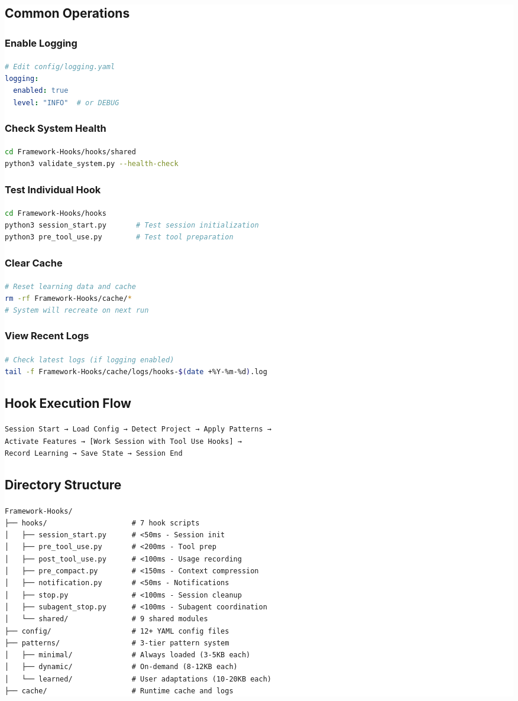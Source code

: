 ## Common Operations

### Enable Logging
```yaml
# Edit config/logging.yaml
logging:
  enabled: true
  level: "INFO"  # or DEBUG
```

### Check System Health
```bash
cd Framework-Hooks/hooks/shared
python3 validate_system.py --health-check
```

### Test Individual Hook
```bash
cd Framework-Hooks/hooks
python3 session_start.py       # Test session initialization
python3 pre_tool_use.py        # Test tool preparation
```

### Clear Cache
```bash
# Reset learning data and cache
rm -rf Framework-Hooks/cache/*
# System will recreate on next run
```

### View Recent Logs
```bash
# Check latest logs (if logging enabled)
tail -f Framework-Hooks/cache/logs/hooks-$(date +%Y-%m-%d).log
```

## Hook Execution Flow

```
Session Start → Load Config → Detect Project → Apply Patterns →
Activate Features → [Work Session with Tool Use Hooks] → 
Record Learning → Save State → Session End
```

## Directory Structure

```
Framework-Hooks/
├── hooks/                    # 7 hook scripts
│   ├── session_start.py      # <50ms - Session init
│   ├── pre_tool_use.py       # <200ms - Tool prep
│   ├── post_tool_use.py      # <100ms - Usage recording
│   ├── pre_compact.py        # <150ms - Context compression
│   ├── notification.py       # <50ms - Notifications
│   ├── stop.py               # <100ms - Session cleanup
│   ├── subagent_stop.py      # <100ms - Subagent coordination
│   └── shared/               # 9 shared modules
├── config/                   # 12+ YAML config files
├── patterns/                 # 3-tier pattern system
│   ├── minimal/              # Always loaded (3-5KB each)
│   ├── dynamic/              # On-demand (8-12KB each)
│   └── learned/              # User adaptations (10-20KB each)
├── cache/                    # Runtime cache and logs
```